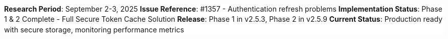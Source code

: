 
**Research Period**: September 2-3, 2025
**Issue Reference**: #1357 - Authentication refresh problems
**Implementation Status**: Phase 1 & 2 Complete - Full Secure Token Cache Solution
**Release**: Phase 1 in v2.5.3, Phase 2 in v2.5.9
**Current Status**: Production ready with secure storage, monitoring performance metrics

